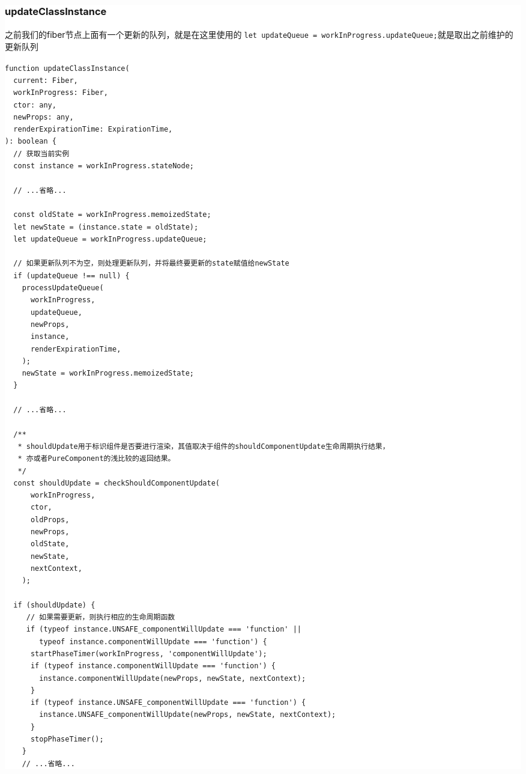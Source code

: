 ### updateClassInstance

之前我们的fiber节点上面有一个更新的队列，就是在这里使用的
`let updateQueue = workInProgress.updateQueue;`就是取出之前维护的更新队列
```
function updateClassInstance(
  current: Fiber,
  workInProgress: Fiber,
  ctor: any,
  newProps: any,
  renderExpirationTime: ExpirationTime,
): boolean {
  // 获取当前实例
  const instance = workInProgress.stateNode;

  // ...省略...

  const oldState = workInProgress.memoizedState;
  let newState = (instance.state = oldState);
  let updateQueue = workInProgress.updateQueue;

  // 如果更新队列不为空，则处理更新队列，并将最终要更新的state赋值给newState
  if (updateQueue !== null) {
    processUpdateQueue(
      workInProgress,
      updateQueue,
      newProps,
      instance,
      renderExpirationTime,
    );
    newState = workInProgress.memoizedState;
  }

  // ...省略...

  /**
   * shouldUpdate用于标识组件是否要进行渲染，其值取决于组件的shouldComponentUpdate生命周期执行结果，
   * 亦或者PureComponent的浅比较的返回结果。
   */
  const shouldUpdate = checkShouldComponentUpdate(
      workInProgress,
      ctor,
      oldProps,
      newProps,
      oldState,
      newState,
      nextContext,
    );

  if (shouldUpdate) {
     // 如果需要更新，则执行相应的生命周期函数
     if (typeof instance.UNSAFE_componentWillUpdate === 'function' ||
        typeof instance.componentWillUpdate === 'function') {
      startPhaseTimer(workInProgress, 'componentWillUpdate');
      if (typeof instance.componentWillUpdate === 'function') {
        instance.componentWillUpdate(newProps, newState, nextContext);
      }
      if (typeof instance.UNSAFE_componentWillUpdate === 'function') {
        instance.UNSAFE_componentWillUpdate(newProps, newState, nextContext);
      }
      stopPhaseTimer();
    }
    // ...省略...
```
